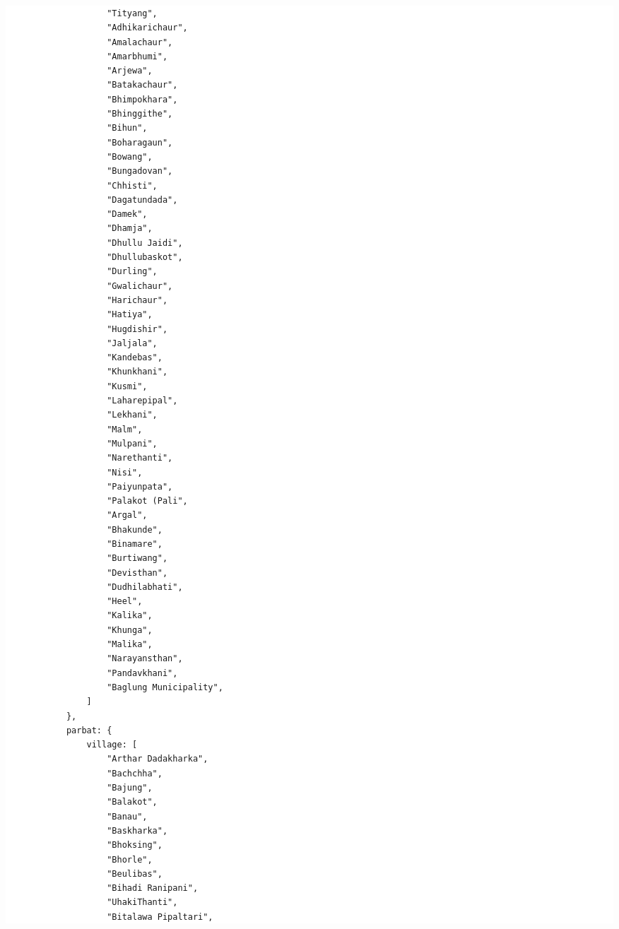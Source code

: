                        "Tityang",
                        "Adhikarichaur",
                        "Amalachaur",
                        "Amarbhumi",
                        "Arjewa",
                        "Batakachaur",
                        "Bhimpokhara",
                        "Bhinggithe",
                        "Bihun",
                        "Boharagaun",
                        "Bowang",
                        "Bungadovan",
                        "Chhisti",
                        "Dagatundada",
                        "Damek",
                        "Dhamja",
                        "Dhullu Jaidi",
                        "Dhullubaskot",
                        "Durling",
                        "Gwalichaur",
                        "Harichaur",
                        "Hatiya",
                        "Hugdishir",
                        "Jaljala",
                        "Kandebas",
                        "Khunkhani",
                        "Kusmi",
                        "Laharepipal",
                        "Lekhani",
                        "Malm",
                        "Mulpani",
                        "Narethanti",
                        "Nisi",
                        "Paiyunpata",
                        "Palakot (Pali",
                        "Argal",
                        "Bhakunde",
                        "Binamare",
                        "Burtiwang",
                        "Devisthan",
                        "Dudhilabhati",
                        "Heel",
                        "Kalika",
                        "Khunga",
                        "Malika",
                        "Narayansthan",
                        "Pandavkhani",
                        "Baglung Municipality",
                    ]
                },
                parbat: {
                    village: [
                        "Arthar Dadakharka",
                        "Bachchha",
                        "Bajung",
                        "Balakot",
                        "Banau",
                        "Baskharka",
                        "Bhoksing",
                        "Bhorle",
                        "Beulibas",
                        "Bihadi Ranipani",
                        "UhakiThanti",
                        "Bitalawa Pipaltari",
